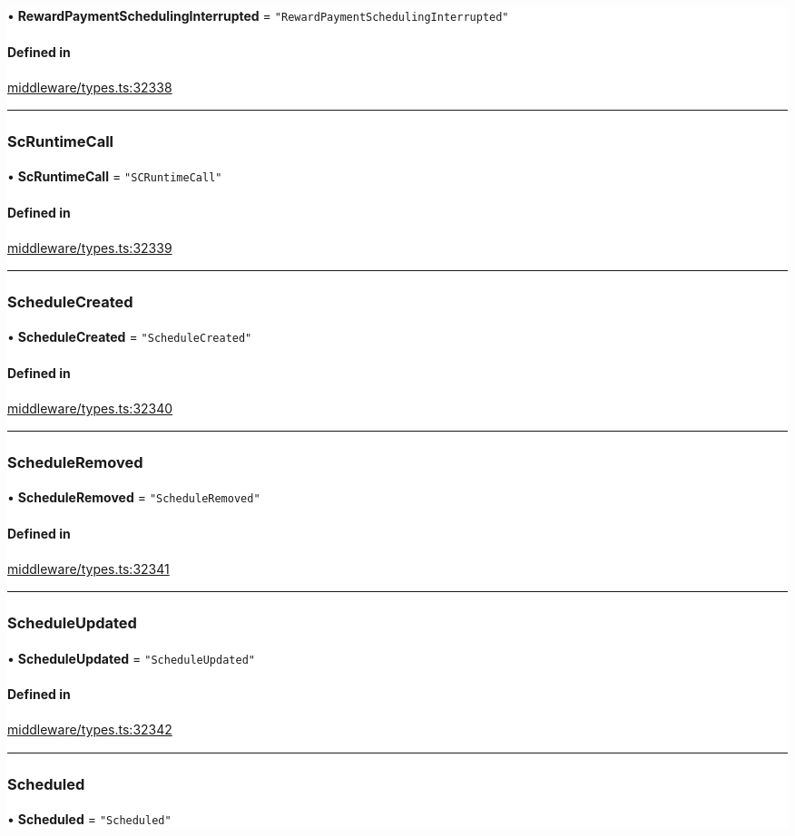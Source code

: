 • **RewardPaymentSchedulingInterrupted** = ``"RewardPaymentSchedulingInterrupted"``

#### Defined in

[middleware/types.ts:32338](https://github.com/PolymeshAssociation/polymesh-sdk/blob/fe2e6dd1d/src/middleware/types.ts#L32338)

___

### ScRuntimeCall

• **ScRuntimeCall** = ``"SCRuntimeCall"``

#### Defined in

[middleware/types.ts:32339](https://github.com/PolymeshAssociation/polymesh-sdk/blob/fe2e6dd1d/src/middleware/types.ts#L32339)

___

### ScheduleCreated

• **ScheduleCreated** = ``"ScheduleCreated"``

#### Defined in

[middleware/types.ts:32340](https://github.com/PolymeshAssociation/polymesh-sdk/blob/fe2e6dd1d/src/middleware/types.ts#L32340)

___

### ScheduleRemoved

• **ScheduleRemoved** = ``"ScheduleRemoved"``

#### Defined in

[middleware/types.ts:32341](https://github.com/PolymeshAssociation/polymesh-sdk/blob/fe2e6dd1d/src/middleware/types.ts#L32341)

___

### ScheduleUpdated

• **ScheduleUpdated** = ``"ScheduleUpdated"``

#### Defined in

[middleware/types.ts:32342](https://github.com/PolymeshAssociation/polymesh-sdk/blob/fe2e6dd1d/src/middleware/types.ts#L32342)

___

### Scheduled

• **Scheduled** = ``"Scheduled"``
